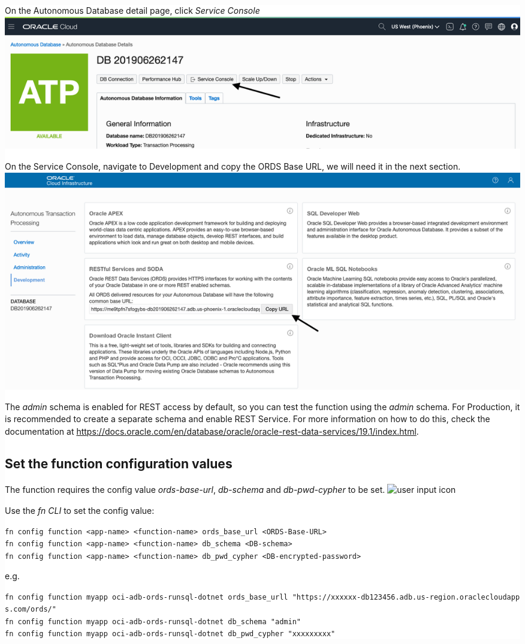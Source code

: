 On the Autonomous Database detail page, click *Service Console*
![ADB Service Console](./images/ADB-serviceconsole.png)

On the Service Console, navigate to Development and copy the ORDS Base URL, we will need it in the next section.
![ADB ORDS URL](./images/ADB-ORDS-URL.png)

The *admin* schema is enabled for REST access by default, so you can test the function using the *admin* schema. For Production, it is recommended to create a separate schema and enable REST Service. For more information on how to do this, check the documentation at https://docs.oracle.com/en/database/oracle/oracle-rest-data-services/19.1/index.html.


## Set the function configuration values
The function requires the config value *ords-base-url*, *db-schema* and *db-pwd-cypher* to be set.
![user input icon](../images/userinput.png)

Use the *fn CLI* to set the config value:
```
fn config function <app-name> <function-name> ords_base_url <ORDS-Base-URL>
fn config function <app-name> <function-name> db_schema <DB-schema>
fn config function <app-name> <function-name> db_pwd_cypher <DB-encrypted-password>
```
e.g.
```
fn config function myapp oci-adb-ords-runsql-dotnet ords_base_urll "https://xxxxxx-db123456.adb.us-region.oraclecloudapps.com/ords/"
fn config function myapp oci-adb-ords-runsql-dotnet db_schema "admin"
fn config function myapp oci-adb-ords-runsql-dotnet db_pwd_cypher "xxxxxxxxx"
```
